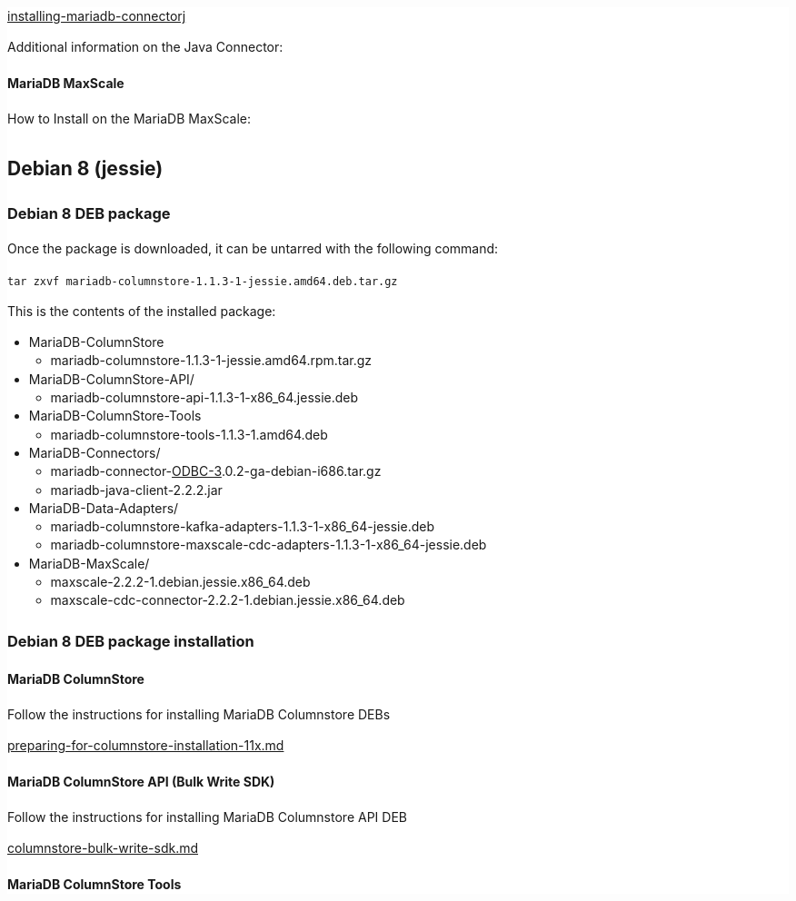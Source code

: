 [installing-mariadb-connectorj](https://app.gitbook.com/s/CjGYMsT2MVP4nd3IyW2L/mariadb-connector-j/installing-mariadb-connectorj)

Additional information on the Java Connector:

#### MariaDB MaxScale

How to Install on the MariaDB MaxScale:

## Debian 8 (jessie)

### Debian 8 DEB package

Once the package is downloaded, it can be untarred with the following command:

```
tar zxvf mariadb-columnstore-1.1.3-1-jessie.amd64.deb.tar.gz
```

This is the contents of the installed package:

* MariaDB-ColumnStore
  * mariadb-columnstore-1.1.3-1-jessie.amd64.rpm.tar.gz
* MariaDB-ColumnStore-API/
  * mariadb-columnstore-api-1.1.3-1-x86\_64.jessie.deb
* MariaDB-ColumnStore-Tools
  * mariadb-columnstore-tools-1.1.3-1.amd64.deb
* MariaDB-Connectors/
  * mariadb-connector-[ODBC-3](https://jira.mariadb.org/browse/ODBC-3).0.2-ga-debian-i686.tar.gz
  * mariadb-java-client-2.2.2.jar
* MariaDB-Data-Adapters/
  * mariadb-columnstore-kafka-adapters-1.1.3-1-x86\_64-jessie.deb
  * mariadb-columnstore-maxscale-cdc-adapters-1.1.3-1-x86\_64-jessie.deb
* MariaDB-MaxScale/
  * maxscale-2.2.2-1.debian.jessie.x86\_64.deb
  * maxscale-cdc-connector-2.2.2-1.debian.jessie.x86\_64.deb

### Debian 8 DEB package installation

#### MariaDB ColumnStore

Follow the instructions for installing MariaDB Columnstore DEBs

[preparing-for-columnstore-installation-11x.md](preparing-and-installing-mariadb-columnstore-11x/preparing-for-columnstore-installation-11x.md)

#### MariaDB ColumnStore API (Bulk Write SDK)

Follow the instructions for installing MariaDB Columnstore API DEB

[columnstore-bulk-write-sdk.md](../../clients-and-tools/columnstore-data-ingestion/columnstore-bulk-write-sdk.md)

#### MariaDB ColumnStore Tools
